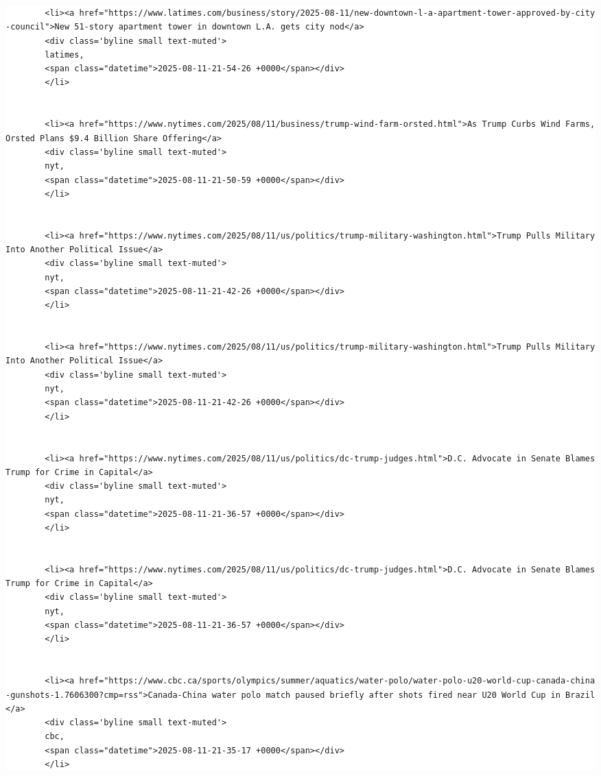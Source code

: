 
            <li><a href="https://www.latimes.com/business/story/2025-08-11/new-downtown-l-a-apartment-tower-approved-by-city-council">New 51-story apartment tower in downtown L.A. gets city nod</a>
            <div class='byline small text-muted'>
            latimes, 
            <span class="datetime">2025-08-11-21-54-26 +0000</span></div>
            </li>
        

            <li><a href="https://www.nytimes.com/2025/08/11/business/trump-wind-farm-orsted.html">As Trump Curbs Wind Farms, Orsted Plans $9.4 Billion Share Offering</a>
            <div class='byline small text-muted'>
            nyt, 
            <span class="datetime">2025-08-11-21-50-59 +0000</span></div>
            </li>
        

            <li><a href="https://www.nytimes.com/2025/08/11/us/politics/trump-military-washington.html">Trump Pulls Military Into Another Political Issue</a>
            <div class='byline small text-muted'>
            nyt, 
            <span class="datetime">2025-08-11-21-42-26 +0000</span></div>
            </li>
        

            <li><a href="https://www.nytimes.com/2025/08/11/us/politics/trump-military-washington.html">Trump Pulls Military Into Another Political Issue</a>
            <div class='byline small text-muted'>
            nyt, 
            <span class="datetime">2025-08-11-21-42-26 +0000</span></div>
            </li>
        

            <li><a href="https://www.nytimes.com/2025/08/11/us/politics/dc-trump-judges.html">D.C. Advocate in Senate Blames Trump for Crime in Capital</a>
            <div class='byline small text-muted'>
            nyt, 
            <span class="datetime">2025-08-11-21-36-57 +0000</span></div>
            </li>
        

            <li><a href="https://www.nytimes.com/2025/08/11/us/politics/dc-trump-judges.html">D.C. Advocate in Senate Blames Trump for Crime in Capital</a>
            <div class='byline small text-muted'>
            nyt, 
            <span class="datetime">2025-08-11-21-36-57 +0000</span></div>
            </li>
        

            <li><a href="https://www.cbc.ca/sports/olympics/summer/aquatics/water-polo/water-polo-u20-world-cup-canada-china-gunshots-1.7606300?cmp=rss">Canada-China water polo match paused briefly after shots fired near U20 World Cup in Brazil</a>
            <div class='byline small text-muted'>
            cbc, 
            <span class="datetime">2025-08-11-21-35-17 +0000</span></div>
            </li>
        